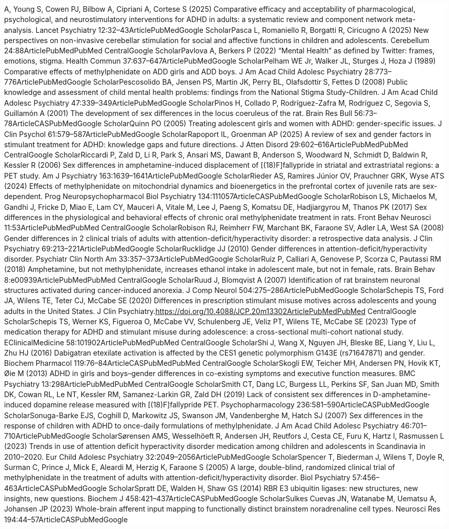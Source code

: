 A, Young S, Cowen PJ, Bilbow A, Cipriani A, Cortese S (2025) Comparative efficacy and acceptability of pharmacological, psychological, and neurostimulatory interventions for ADHD in adults: a systematic review and component network meta-analysis. Lancet Psychiatry 12:32–43ArticlePubMedGoogle ScholarPasca L, Romaniello R, Borgatti R, Ciricugno A (2025) New perspectives on non-invasive cerebellar stimulation for social and affective functions in children and adolescents. Cerebellum 24:88ArticlePubMedPubMed CentralGoogle ScholarPavlova A, Berkers P (2022) “Mental Health” as defined by Twitter: frames, emotions, stigma. Health Commun 37:637–647ArticlePubMedGoogle ScholarPelham WE Jr, Walker JL, Sturges J, Hoza J (1989) Comparative effects of methylphenidate on ADD girls and ADD boys. J Am Acad Child Adolesc Psychiatry 28:773–776ArticlePubMedGoogle ScholarPescosolido BA, Jensen PS, Martin JK, Perry BL, Olafsdottir S, Fettes D (2008) Public knowledge and assessment of child mental health problems: findings from the National Stigma Study-Children. J Am Acad Child Adolesc Psychiatry 47:339–349ArticlePubMedGoogle ScholarPinos H, Collado P, Rodríguez-Zafra M, Rodríguez C, Segovia S, Guillamón A (2001) The development of sex differences in the locus coeruleus of the rat. Brain Res Bull 56:73–78ArticleCASPubMedGoogle ScholarQuinn PO (2005) Treating adolescent girls and women with ADHD: gender-specific issues. J Clin Psychol 61:579–587ArticlePubMedGoogle ScholarRapoport IL, Groenman AP (2025) A review of sex and gender factors in stimulant treatment for ADHD: knowledge gaps and future directions. J Atten Disord 29:602–616ArticlePubMedPubMed CentralGoogle ScholarRiccardi P, Zald D, Li R, Park S, Ansari MS, Dawant B, Anderson S, Woodward N, Schmidt D, Baldwin R, Kessler R (2006) Sex differences in amphetamine-induced displacement of [(18)F]fallypride in striatal and extrastriatal regions: a PET study. Am J Psychiatry 163:1639–1641ArticlePubMedGoogle ScholarRieder AS, Ramires Júnior OV, Prauchner GRK, Wyse ATS (2024) Effects of methylphenidate on mitochondrial dynamics and bioenergetics in the prefrontal cortex of juvenile rats are sex-dependent. Prog Neuropsychopharmacol Biol Psychiatry 134:111057ArticleCASPubMedGoogle ScholarRobison LS, Michaelos M, Gandhi J, Fricke D, Miao E, Lam CY, Mauceri A, Vitale M, Lee J, Paeng S, Komatsu DE, Hadjiargyrou M, Thanos PK (2017) Sex differences in the physiological and behavioral effects of chronic oral methylphenidate treatment in rats. Front Behav Neurosci 11:53ArticlePubMedPubMed CentralGoogle ScholarRobison RJ, Reimherr FW, Marchant BK, Faraone SV, Adler LA, West SA (2008) Gender differences in 2 clinical trials of adults with attention-deficit/hyperactivity disorder: a retrospective data analysis. J Clin Psychiatry 69:213–221ArticlePubMedGoogle ScholarRucklidge JJ (2010) Gender differences in attention-deficit/hyperactivity disorder. Psychiatr Clin North Am 33:357–373ArticlePubMedGoogle ScholarRuiz P, Calliari A, Genovese P, Scorza C, Pautassi RM (2018) Amphetamine, but not methylphenidate, increases ethanol intake in adolescent male, but not in female, rats. Brain Behav 8:e00939ArticlePubMedPubMed CentralGoogle ScholarRuud J, Blomqvist A (2007) Identification of rat brainstem neuronal structures activated during cancer-induced anorexia. J Comp Neurol 504:275–286ArticlePubMedGoogle ScholarSchepis TS, Ford JA, Wilens TE, Teter CJ, McCabe SE (2020) Differences in prescription stimulant misuse motives across adolescents and young adults in the United States. J Clin Psychiatry.https://doi.org/10.4088/JCP.20m13302ArticlePubMedPubMed CentralGoogle ScholarSchepis TS, Werner KS, Figueroa O, McCabe VV, Schulenberg JE, Veliz PT, Wilens TE, McCabe SE (2023) Type of medication therapy for ADHD and stimulant misuse during adolescence: a cross-sectional multi-cohort national study. EClinicalMedicine 58:101902ArticlePubMedPubMed CentralGoogle ScholarShi J, Wang X, Nguyen JH, Bleske BE, Liang Y, Liu L, Zhu HJ (2016) Dabigatran etexilate activation is affected by the CES1 genetic polymorphism G143E (rs71647871) and gender. Biochem Pharmacol 119:76–84ArticleCASPubMedPubMed CentralGoogle ScholarSkogli EW, Teicher MH, Andersen PN, Hovik KT, Øie M (2013) ADHD in girls and boys–gender differences in co-existing symptoms and executive function measures. BMC Psychiatry 13:298ArticlePubMedPubMed CentralGoogle ScholarSmith CT, Dang LC, Burgess LL, Perkins SF, San Juan MD, Smith DK, Cowan RL, Le NT, Kessler RM, Samanez-Larkin GR, Zald DH (2019) Lack of consistent sex differences in D-amphetamine-induced dopamine release measured with [(18)F]fallypride PET. Psychopharmacology 236:581–590ArticleCASPubMedGoogle ScholarSonuga-Barke EJS, Coghill D, Markowitz JS, Swanson JM, Vandenberghe M, Hatch SJ (2007) Sex differences in the response of children with ADHD to once-daily formulations of methylphenidate. J Am Acad Child Adolesc Psychiatry 46:701–710ArticlePubMedGoogle ScholarSørensen AMS, Wesselhöeft R, Andersen JH, Reutfors J, Cesta CE, Furu K, Hartz I, Rasmussen L (2023) Trends in use of attention deficit hyperactivity disorder medication among children and adolescents in Scandinavia in 2010–2020. Eur Child Adolesc Psychiatry 32:2049–2056ArticlePubMedGoogle ScholarSpencer T, Biederman J, Wilens T, Doyle R, Surman C, Prince J, Mick E, Aleardi M, Herzig K, Faraone S (2005) A large, double-blind, randomized clinical trial of methylphenidate in the treatment of adults with attention-deficit/hyperactivity disorder. Biol Psychiatry 57:456–463ArticleCASPubMedGoogle ScholarSpratt DE, Walden H, Shaw GS (2014) RBR E3 ubiquitin ligases: new structures, new insights, new questions. Biochem J 458:421–437ArticleCASPubMedGoogle ScholarSulkes Cuevas JN, Watanabe M, Uematsu A, Johansen JP (2023) Whole-brain afferent input mapping to functionally distinct brainstem noradrenaline cell types. Neurosci Res 194:44–57ArticleCASPubMedGoogle